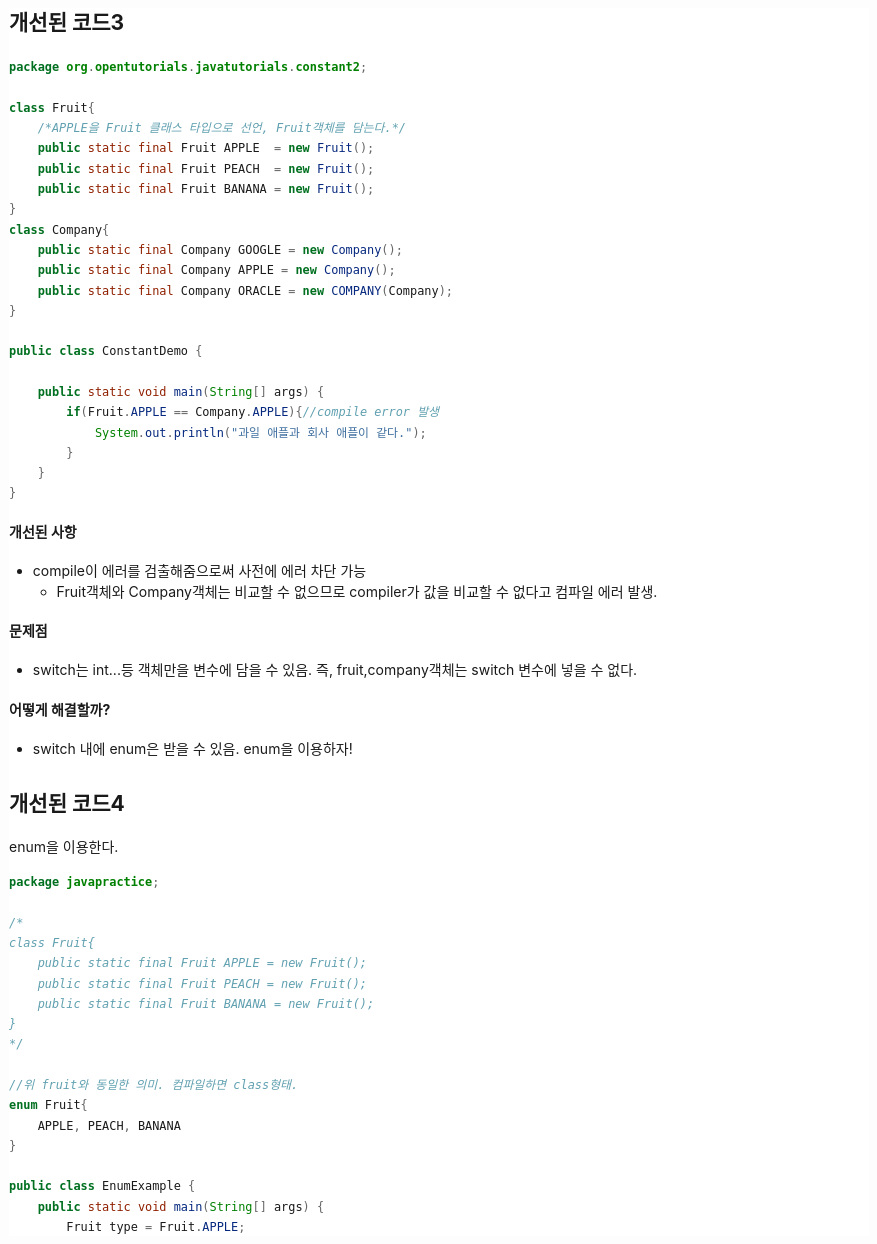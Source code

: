

## 개선된 코드3

```java
package org.opentutorials.javatutorials.constant2;
 
class Fruit{
    /*APPLE을 Fruit 클래스 타입으로 선언, Fruit객체를 담는다.*/
    public static final Fruit APPLE  = new Fruit();
    public static final Fruit PEACH  = new Fruit();
    public static final Fruit BANANA = new Fruit();
}
class Company{
    public static final Company GOOGLE = new Company();
    public static final Company APPLE = new Company();
    public static final Company ORACLE = new COMPANY(Company);
}
 
public class ConstantDemo {
     
    public static void main(String[] args) {
        if(Fruit.APPLE == Company.APPLE){//compile error 발생
            System.out.println("과일 애플과 회사 애플이 같다.");
        }
    }
}
```

#### 개선된 사항

* compile이 에러를 검출해줌으로써 사전에 에러 차단 가능
  * Fruit객체와 Company객체는 비교할 수 없으므로 compiler가 값을 비교할 수 없다고 컴파일 에러 발생.

#### 문제점

* switch는 int...등 객체만을 변수에 담을 수 있음. 즉, fruit,company객체는 switch 변수에 넣을 수 없다.

#### 어떻게 해결할까?

* switch 내에 enum은 받을 수 있음. enum을 이용하자!



## 개선된 코드4

enum을 이용한다.

```java
package javapractice;

/*
class Fruit{
	public static final Fruit APPLE = new Fruit();
	public static final Fruit PEACH = new Fruit();
	public static final Fruit BANANA = new Fruit();
}
*/

//위 fruit와 동일한 의미. 컴파일하면 class형태.
enum Fruit{
	APPLE, PEACH, BANANA
}

public class EnumExample {
	public static void main(String[] args) {
		Fruit type = Fruit.APPLE;
```